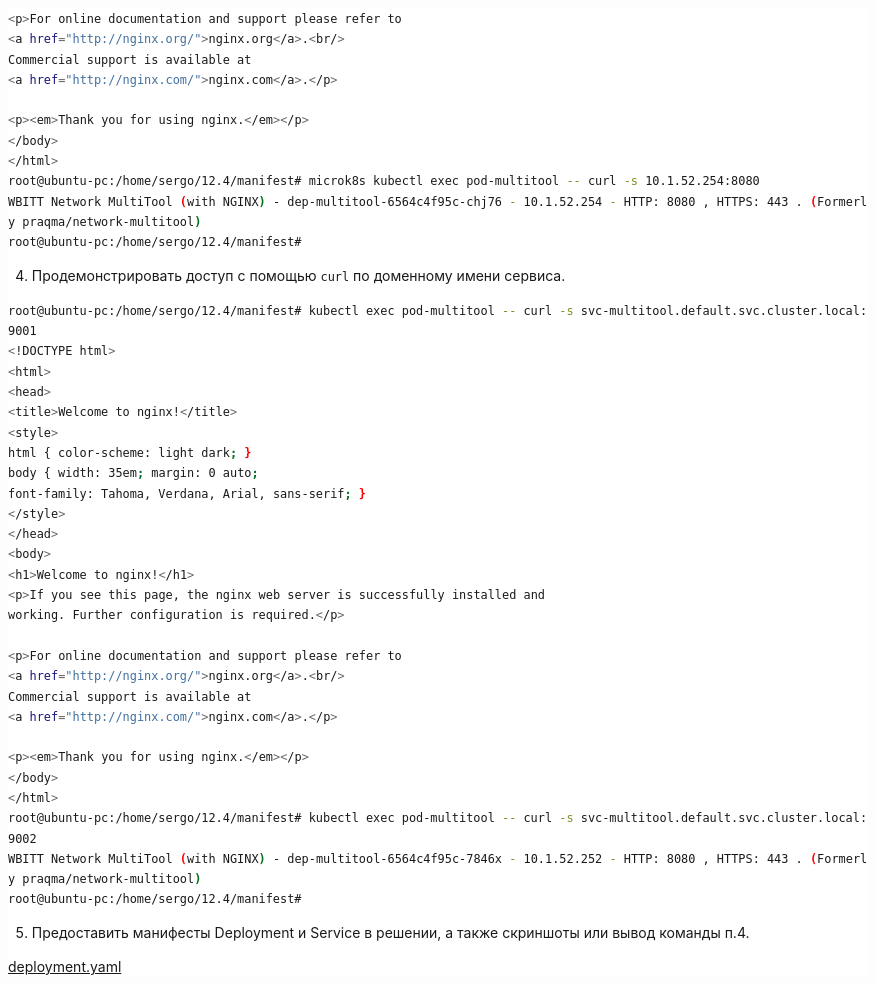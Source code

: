 ```bash
<p>For online documentation and support please refer to
<a href="http://nginx.org/">nginx.org</a>.<br/>
Commercial support is available at
<a href="http://nginx.com/">nginx.com</a>.</p>

<p><em>Thank you for using nginx.</em></p>
</body>
</html>
root@ubuntu-pc:/home/sergo/12.4/manifest# microk8s kubectl exec pod-multitool -- curl -s 10.1.52.254:8080
WBITT Network MultiTool (with NGINX) - dep-multitool-6564c4f95c-chj76 - 10.1.52.254 - HTTP: 8080 , HTTPS: 443 . (Formerly praqma/network-multitool)
root@ubuntu-pc:/home/sergo/12.4/manifest# 
```

4. Продемонстрировать доступ с помощью `curl` по доменному имени сервиса.

```bash
root@ubuntu-pc:/home/sergo/12.4/manifest# kubectl exec pod-multitool -- curl -s svc-multitool.default.svc.cluster.local:9001
<!DOCTYPE html>
<html>
<head>
<title>Welcome to nginx!</title>
<style>
html { color-scheme: light dark; }
body { width: 35em; margin: 0 auto;
font-family: Tahoma, Verdana, Arial, sans-serif; }
</style>
</head>
<body>
<h1>Welcome to nginx!</h1>
<p>If you see this page, the nginx web server is successfully installed and
working. Further configuration is required.</p>

<p>For online documentation and support please refer to
<a href="http://nginx.org/">nginx.org</a>.<br/>
Commercial support is available at
<a href="http://nginx.com/">nginx.com</a>.</p>

<p><em>Thank you for using nginx.</em></p>
</body>
</html>
root@ubuntu-pc:/home/sergo/12.4/manifest# kubectl exec pod-multitool -- curl -s svc-multitool.default.svc.cluster.local:9002
WBITT Network MultiTool (with NGINX) - dep-multitool-6564c4f95c-7846x - 10.1.52.252 - HTTP: 8080 , HTTPS: 443 . (Formerly praqma/network-multitool)
root@ubuntu-pc:/home/sergo/12.4/manifest# 
```

5. Предоставить манифесты Deployment и Service в решении, а также скриншоты или вывод команды п.4.

[deployment.yaml](https://github.com/Serg2211/devops-netology/blob/main/dz/12-k8s-04/manifest/deployment.yaml)
